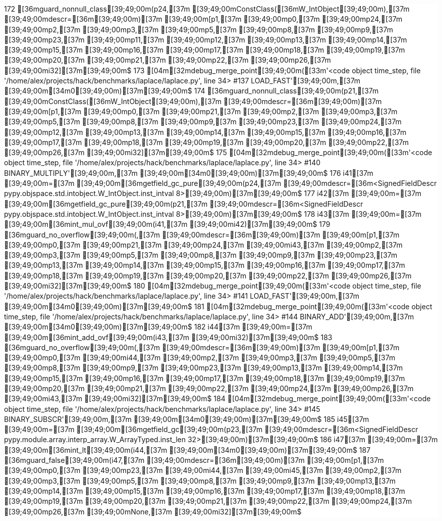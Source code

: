    172	[36mguard_nonnull_class[39;49;00m(p24,[37m [39;49;00mConstClass([36mW_IntObject[39;49;00m),[37m [39;49;00mdescr=[36m<Guard27>[39;49;00m)[37m [39;49;00m[p1,[37m [39;49;00mp0,[37m [39;49;00mp24,[37m [39;49;00mp2,[37m [39;49;00mp3,[37m [39;49;00mp5,[37m [39;49;00mp8,[37m [39;49;00mp9,[37m [39;49;00mp23,[37m [39;49;00mp11,[37m [39;49;00mp12,[37m [39;49;00mp13,[37m [39;49;00mp14,[37m [39;49;00mp15,[37m [39;49;00mp16,[37m [39;49;00mp17,[37m [39;49;00mp18,[37m [39;49;00mp19,[37m [39;49;00mp20,[37m [39;49;00mp21,[37m [39;49;00mp22,[37m [39;49;00mp26,[37m [39;49;00mi32][37m[39;49;00m$
   173	[04m[32mdebug_merge_point[39;49;00m([33m'<code object time_step, file '/home/alex/projects/hack/benchmarks/laplace/laplace.py', line 34> #137 LOAD_FAST'[39;49;00m,[37m [39;49;00m[34m0[39;49;00m)[37m[39;49;00m$
   174	[36mguard_nonnull_class[39;49;00m(p21,[37m [39;49;00mConstClass([36mW_IntObject[39;49;00m),[37m [39;49;00mdescr=[36m<Guard28>[39;49;00m)[37m [39;49;00m[p1,[37m [39;49;00mp0,[37m [39;49;00mp21,[37m [39;49;00mp2,[37m [39;49;00mp3,[37m [39;49;00mp5,[37m [39;49;00mp8,[37m [39;49;00mp9,[37m [39;49;00mp23,[37m [39;49;00mp24,[37m [39;49;00mp12,[37m [39;49;00mp13,[37m [39;49;00mp14,[37m [39;49;00mp15,[37m [39;49;00mp16,[37m [39;49;00mp17,[37m [39;49;00mp18,[37m [39;49;00mp19,[37m [39;49;00mp20,[37m [39;49;00mp22,[37m [39;49;00mp26,[37m [39;49;00mi32][37m[39;49;00m$
   175	[04m[32mdebug_merge_point[39;49;00m([33m'<code object time_step, file '/home/alex/projects/hack/benchmarks/laplace/laplace.py', line 34> #140 BINARY_MULTIPLY'[39;49;00m,[37m [39;49;00m[34m0[39;49;00m)[37m[39;49;00m$
   176	i41[37m [39;49;00m=[37m [39;49;00m[36mgetfield_gc_pure[39;49;00m(p24,[37m [39;49;00mdescr=[36m<SignedFieldDescr pypy.objspace.std.intobject.W_IntObject.inst_intval 8>[39;49;00m)[37m[39;49;00m$
   177	i42[37m [39;49;00m=[37m [39;49;00m[36mgetfield_gc_pure[39;49;00m(p21,[37m [39;49;00mdescr=[36m<SignedFieldDescr pypy.objspace.std.intobject.W_IntObject.inst_intval 8>[39;49;00m)[37m[39;49;00m$
   178	i43[37m [39;49;00m=[37m [39;49;00m[36mint_mul_ovf[39;49;00m(i41,[37m [39;49;00mi42)[37m[39;49;00m$
   179	[36mguard_no_overflow[39;49;00m(,[37m [39;49;00mdescr=[36m<Guard29>[39;49;00m)[37m [39;49;00m[p1,[37m [39;49;00mp0,[37m [39;49;00mp21,[37m [39;49;00mp24,[37m [39;49;00mi43,[37m [39;49;00mp2,[37m [39;49;00mp3,[37m [39;49;00mp5,[37m [39;49;00mp8,[37m [39;49;00mp9,[37m [39;49;00mp23,[37m [39;49;00mp13,[37m [39;49;00mp14,[37m [39;49;00mp15,[37m [39;49;00mp16,[37m [39;49;00mp17,[37m [39;49;00mp18,[37m [39;49;00mp19,[37m [39;49;00mp20,[37m [39;49;00mp22,[37m [39;49;00mp26,[37m [39;49;00mi32][37m[39;49;00m$
   180	[04m[32mdebug_merge_point[39;49;00m([33m'<code object time_step, file '/home/alex/projects/hack/benchmarks/laplace/laplace.py', line 34> #141 LOAD_FAST'[39;49;00m,[37m [39;49;00m[34m0[39;49;00m)[37m[39;49;00m$
   181	[04m[32mdebug_merge_point[39;49;00m([33m'<code object time_step, file '/home/alex/projects/hack/benchmarks/laplace/laplace.py', line 34> #144 BINARY_ADD'[39;49;00m,[37m [39;49;00m[34m0[39;49;00m)[37m[39;49;00m$
   182	i44[37m [39;49;00m=[37m [39;49;00m[36mint_add_ovf[39;49;00m(i43,[37m [39;49;00mi32)[37m[39;49;00m$
   183	[36mguard_no_overflow[39;49;00m(,[37m [39;49;00mdescr=[36m<Guard30>[39;49;00m)[37m [39;49;00m[p1,[37m [39;49;00mp0,[37m [39;49;00mi44,[37m [39;49;00mp2,[37m [39;49;00mp3,[37m [39;49;00mp5,[37m [39;49;00mp8,[37m [39;49;00mp9,[37m [39;49;00mp23,[37m [39;49;00mp13,[37m [39;49;00mp14,[37m [39;49;00mp15,[37m [39;49;00mp16,[37m [39;49;00mp17,[37m [39;49;00mp18,[37m [39;49;00mp19,[37m [39;49;00mp20,[37m [39;49;00mp21,[37m [39;49;00mp22,[37m [39;49;00mp24,[37m [39;49;00mp26,[37m [39;49;00mi43,[37m [39;49;00mi32][37m[39;49;00m$
   184	[04m[32mdebug_merge_point[39;49;00m([33m'<code object time_step, file '/home/alex/projects/hack/benchmarks/laplace/laplace.py', line 34> #145 BINARY_SUBSCR'[39;49;00m,[37m [39;49;00m[34m0[39;49;00m)[37m[39;49;00m$
   185	i45[37m [39;49;00m=[37m [39;49;00m[36mgetfield_gc[39;49;00m(p23,[37m [39;49;00mdescr=[36m<SignedFieldDescr pypy.module.array.interp_array.W_ArrayTyped.inst_len 32>[39;49;00m)[37m[39;49;00m$
   186	i47[37m [39;49;00m=[37m [39;49;00m[36mint_lt[39;49;00m(i44,[37m [39;49;00m[34m0[39;49;00m)[37m[39;49;00m$
   187	[36mguard_false[39;49;00m(i47,[37m [39;49;00mdescr=[36m<Guard31>[39;49;00m)[37m [39;49;00m[p1,[37m [39;49;00mp0,[37m [39;49;00mp23,[37m [39;49;00mi44,[37m [39;49;00mi45,[37m [39;49;00mp2,[37m [39;49;00mp3,[37m [39;49;00mp5,[37m [39;49;00mp8,[37m [39;49;00mp9,[37m [39;49;00mp13,[37m [39;49;00mp14,[37m [39;49;00mp15,[37m [39;49;00mp16,[37m [39;49;00mp17,[37m [39;49;00mp18,[37m [39;49;00mp19,[37m [39;49;00mp20,[37m [39;49;00mp21,[37m [39;49;00mp22,[37m [39;49;00mp24,[37m [39;49;00mp26,[37m [39;49;00mNone,[37m [39;49;00mi32][37m[39;49;00m$